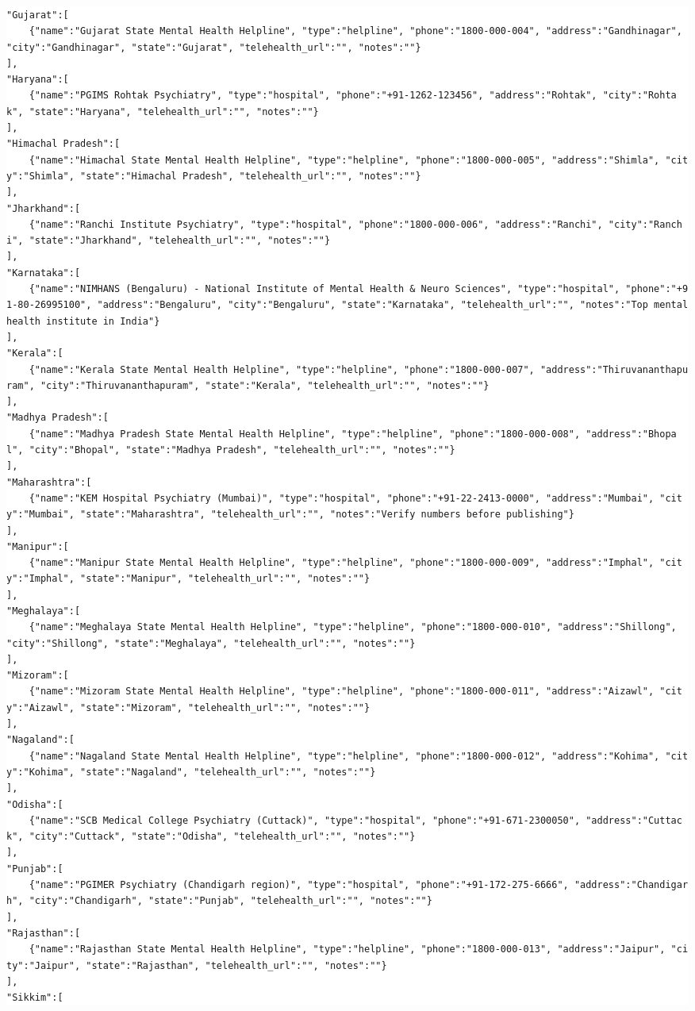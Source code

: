     "Gujarat":[
        {"name":"Gujarat State Mental Health Helpline", "type":"helpline", "phone":"1800-000-004", "address":"Gandhinagar", "city":"Gandhinagar", "state":"Gujarat", "telehealth_url":"", "notes":""}
    ],
    "Haryana":[
        {"name":"PGIMS Rohtak Psychiatry", "type":"hospital", "phone":"+91-1262-123456", "address":"Rohtak", "city":"Rohtak", "state":"Haryana", "telehealth_url":"", "notes":""}
    ],
    "Himachal Pradesh":[
        {"name":"Himachal State Mental Health Helpline", "type":"helpline", "phone":"1800-000-005", "address":"Shimla", "city":"Shimla", "state":"Himachal Pradesh", "telehealth_url":"", "notes":""}
    ],
    "Jharkhand":[
        {"name":"Ranchi Institute Psychiatry", "type":"hospital", "phone":"1800-000-006", "address":"Ranchi", "city":"Ranchi", "state":"Jharkhand", "telehealth_url":"", "notes":""}
    ],
    "Karnataka":[
        {"name":"NIMHANS (Bengaluru) - National Institute of Mental Health & Neuro Sciences", "type":"hospital", "phone":"+91-80-26995100", "address":"Bengaluru", "city":"Bengaluru", "state":"Karnataka", "telehealth_url":"", "notes":"Top mental health institute in India"}
    ],
    "Kerala":[
        {"name":"Kerala State Mental Health Helpline", "type":"helpline", "phone":"1800-000-007", "address":"Thiruvananthapuram", "city":"Thiruvananthapuram", "state":"Kerala", "telehealth_url":"", "notes":""}
    ],
    "Madhya Pradesh":[
        {"name":"Madhya Pradesh State Mental Health Helpline", "type":"helpline", "phone":"1800-000-008", "address":"Bhopal", "city":"Bhopal", "state":"Madhya Pradesh", "telehealth_url":"", "notes":""}
    ],
    "Maharashtra":[
        {"name":"KEM Hospital Psychiatry (Mumbai)", "type":"hospital", "phone":"+91-22-2413-0000", "address":"Mumbai", "city":"Mumbai", "state":"Maharashtra", "telehealth_url":"", "notes":"Verify numbers before publishing"}
    ],
    "Manipur":[
        {"name":"Manipur State Mental Health Helpline", "type":"helpline", "phone":"1800-000-009", "address":"Imphal", "city":"Imphal", "state":"Manipur", "telehealth_url":"", "notes":""}
    ],
    "Meghalaya":[
        {"name":"Meghalaya State Mental Health Helpline", "type":"helpline", "phone":"1800-000-010", "address":"Shillong", "city":"Shillong", "state":"Meghalaya", "telehealth_url":"", "notes":""}
    ],
    "Mizoram":[
        {"name":"Mizoram State Mental Health Helpline", "type":"helpline", "phone":"1800-000-011", "address":"Aizawl", "city":"Aizawl", "state":"Mizoram", "telehealth_url":"", "notes":""}
    ],
    "Nagaland":[
        {"name":"Nagaland State Mental Health Helpline", "type":"helpline", "phone":"1800-000-012", "address":"Kohima", "city":"Kohima", "state":"Nagaland", "telehealth_url":"", "notes":""}
    ],
    "Odisha":[
        {"name":"SCB Medical College Psychiatry (Cuttack)", "type":"hospital", "phone":"+91-671-2300050", "address":"Cuttack", "city":"Cuttack", "state":"Odisha", "telehealth_url":"", "notes":""}
    ],
    "Punjab":[
        {"name":"PGIMER Psychiatry (Chandigarh region)", "type":"hospital", "phone":"+91-172-275-6666", "address":"Chandigarh", "city":"Chandigarh", "state":"Punjab", "telehealth_url":"", "notes":""}
    ],
    "Rajasthan":[
        {"name":"Rajasthan State Mental Health Helpline", "type":"helpline", "phone":"1800-000-013", "address":"Jaipur", "city":"Jaipur", "state":"Rajasthan", "telehealth_url":"", "notes":""}
    ],
    "Sikkim":[